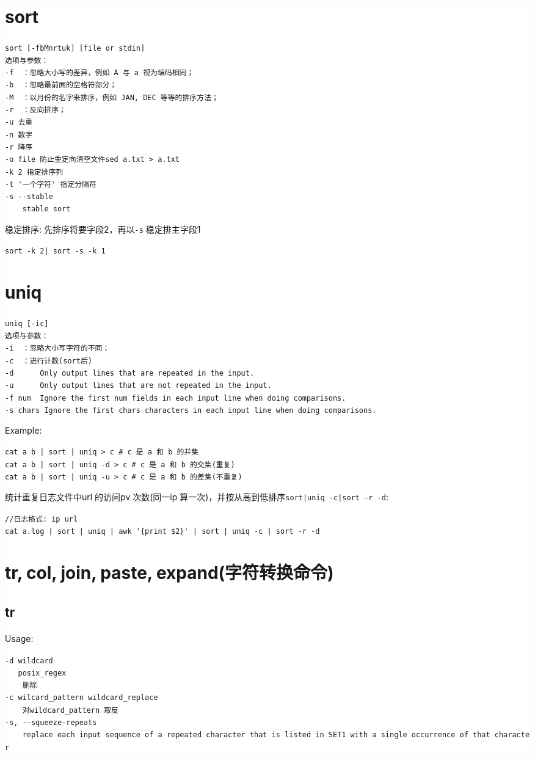 # sort

	sort [-fbMnrtuk] [file or stdin]
	选项与参数：
	-f  ：忽略大小写的差异，例如 A 与 a 视为编码相同；
	-b  ：忽略最前面的空格符部分；
	-M  ：以月份的名字来排序，例如 JAN, DEC 等等的排序方法；
	-r  ：反向排序；
	-u 去重
	-n 数字
	-r 降序
	-o file 防止重定向清空文件sed a.txt > a.txt
	-k 2 指定排序列
	-t '一个字符' 指定分隔符
	-s --stable
		stable sort

稳定排序: 先排序将要字段2，再以`-s` 稳定排主字段1

	sort -k 2| sort -s -k 1

# uniq

	uniq [-ic]
	选项与参数：
	-i  ：忽略大小写字符的不同；
	-c  ：进行计数(sort后)
	-d      Only output lines that are repeated in the input.
    -u      Only output lines that are not repeated in the input.
	-f num  Ignore the first num fields in each input line when doing comparisons.
    -s chars Ignore the first chars characters in each input line when doing comparisons.

Example:

	cat a b | sort | uniq > c # c 是 a 和 b 的并集
	cat a b | sort | uniq -d > c # c 是 a 和 b 的交集(重复)
	cat a b | sort | uniq -u > c # c 是 a 和 b 的差集(不重复)

统计重复日志文件中url 的访问pv 次数(同一ip 算一次)，并按从高到低排序`sort|uniq -c|sort -r -d`:

	//日志格式: ip url
	cat a.log | sort | uniq | awk '{print $2}' | sort | uniq -c | sort -r -d

# tr, col, join, paste, expand(字符转换命令)

## tr
Usage:

	-d wildcard
	   posix_regex
		删除
	-c wilcard_pattern wildcard_replace
		对wildcard_pattern 取反
	-s, --squeeze-repeats
		replace each input sequence of a repeated character that is listed in SET1 with a single occurrence of that character
